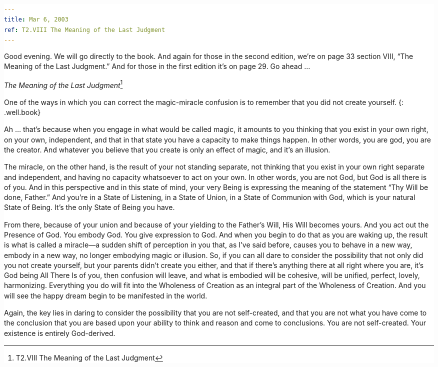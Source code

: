 ```yaml
---
title: Mar 6, 2003
ref: T2.VIII The Meaning of the Last Judgment
---
```


Good evening. We will go directly to the book. And again for those in
the second edition, we&rsquo;re on page 33 section VIII, &ldquo;The
Meaning of the Last Judgment.&rdquo; And for those in the first edition
it&rsquo;s on page 29. Go ahead &hellip;

*The Meaning of the Last Judgment*[^1]

One of the ways in which you can correct the magic-miracle confusion is
to remember that you did not create yourself.
{: .well.book}

Ah &hellip; that&rsquo;s because when you engage in what would be called
magic, it amounts to you thinking that you exist in your own right, on
your own, independent, and that in that state you have a capacity to
make things happen. In other words, you are god, you are the creator.
And whatever you believe that you create is only an effect of magic, and
it&rsquo;s an illusion.

The miracle, on the other hand, is the result of your not standing
separate, not thinking that you exist in your own right separate and
independent, and having no capacity whatsoever to act on your own. In
other words, you are not God, but God is all there is of you. And in
this perspective and in this state of mind, your very Being is
expressing the meaning of the statement &ldquo;Thy Will be done,
Father.&rdquo; And you&rsquo;re in a State of Listening, in a State of
Union, in a State of Communion with God, which is your natural State of
Being. It&rsquo;s the only State of Being you have.

From there, because of your union and because of your yielding to the
Father&rsquo;s Will, His Will becomes yours. And you act out the
Presence of God. You embody God. You give expression to God. And when
you begin to do that as you are waking up, the result is what is called
a miracle&mdash;a sudden shift of perception in you that, as I&rsquo;ve
said before, causes you to behave in a new way, embody in a new way, no
longer embodying magic or illusion. So, if you can all dare to consider
the possibility that not only did you not create yourself, but your
parents didn&rsquo;t create you either, and that if there&rsquo;s
anything there at all right where you are, it&rsquo;s God being All
There Is of you, then confusion will leave, and what is embodied will be
cohesive, will be unified, perfect, lovely, harmonizing. Everything you
do will fit into the Wholeness of Creation as an integral part of the
Wholeness of Creation. And you will see the happy dream begin to be
manifested in the world.

Again, the key lies in daring to consider the possibility that you are
not self-created, and that you are not what you have come to the
conclusion that you are based upon your ability to think and reason and
come to conclusions. You are not self-created. Your existence is
entirely God-derived.


[^1]: T2.VIII The Meaning of the Last Judgment
[^2]: Students commenting or asking a question.
